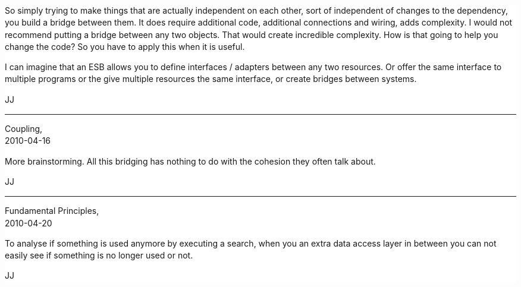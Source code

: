 So simply trying to make things that are actually independent on each other, sort of independent of changes to the dependency, you build a bridge between them. It does require additional code, additional connections and wiring, adds complexity. I would not recommend putting a bridge between any two objects. That would create incredible complexity. How is that going to help you change the code? So you have to apply this when it is useful.

I can imagine that an ESB allows you to define interfaces / adapters between any two resources. Or offer the same interface to multiple programs or the give multiple resources the same interface, or create bridges between systems.

JJ

-----

Coupling,  
2010-04-16

More brainstorming. All this bridging has nothing to do with the cohesion they often talk about.

JJ

-----

Fundamental Principles,  
2010-04-20

To analyse if something is used anymore by executing a search, when you an extra data access layer in between you can not easily see if something is no longer used or not.

JJ